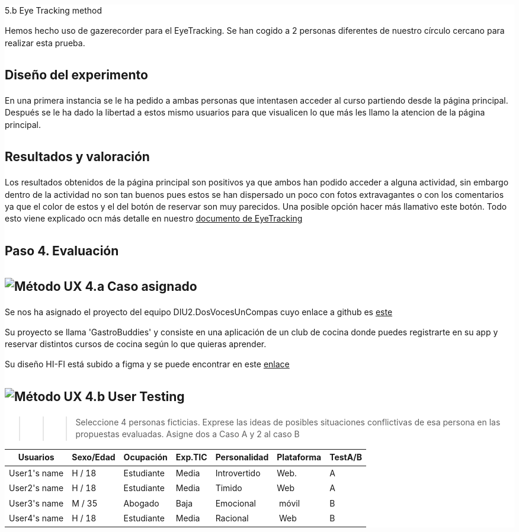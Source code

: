 5.b Eye Tracking method 

Hemos hecho uso de gazerecorder para el EyeTracking. Se han cogido a 2 personas diferentes de nuestro círculo cercano para realizar esta prueba.

Diseño del experimento 
----
En una primera instancia se le ha pedido a ambas personas que intentasen acceder al curso partiendo desde la página principal. Después se le ha dado la libertad a estos mismo usuarios para que visualicen lo que más les llamo la atencion de la página principal.


Resultados y valoración 
-----
Los resultados obtenidos de la página principal son positivos ya que ambos han podido acceder a alguna actividad, sin embargo dentro de la actividad no son tan buenos pues estos se han dispersado un poco con fotos extravagantes o con los comentarios ya que el color de estos y el del botón de reservar son muy parecidos. Una posible opción hacer más llamativo este botón. Todo esto viene explicado ocn más detalle en nuestro [documento de EyeTracking](https://github.com/benipr14/DIU.Los_Humildes/blob/master/P4/Eye%20Tracking.pdf)


## Paso 4. Evaluación 


![Método UX](img/ABtesting.png) 4.a Caso asignado
----

Se nos ha asignado el proyecto del equipo DIU2.DosVocesUnCompas cuyo enlace a github es [este](https://github.com/dduckduck/DIU_DosVocesUnCompas) 

Su proyecto se llama 'GastroBuddies' y consiste en una aplicación de un club de cocina donde puedes registrarte en su app y reservar distintos cursos de cocina según lo que quieras aprender.

Su diseño HI-FI está subido a figma y se puede encontrar en este [enlace](https://www.figma.com/design/NjBneDsaPI1mtTUAXnyj0P/%5BDosVocesUnCompas%5D-GastroBuddies?m=auto&t=bavxOPLfCrAQ51W7-6)


![Método UX](img/usability-testing.png) 4.b User Testing
----

>>> Seleccione 4 personas ficticias. Exprese las ideas de posibles situaciones conflictivas de esa persona en las propuestas evaluadas. Asigne dos a Caso A y 2 al caso B
 

| Usuarios | Sexo/Edad     | Ocupación   |  Exp.TIC    | Personalidad | Plataforma | TestA/B
| ------------- | -------- | ----------- | ----------- | -----------  | ---------- | ----
| User1's name  | H / 18   | Estudiante  | Media       | Introvertido | Web.       | A 
| User2's name  | H / 18   | Estudiante  | Media       | Timido       | Web        | A 
| User3's name  | M / 35   | Abogado     | Baja        | Emocional    | móvil      | B 
| User4's name  | H / 18   | Estudiante  | Media       | Racional     | Web        | B 

